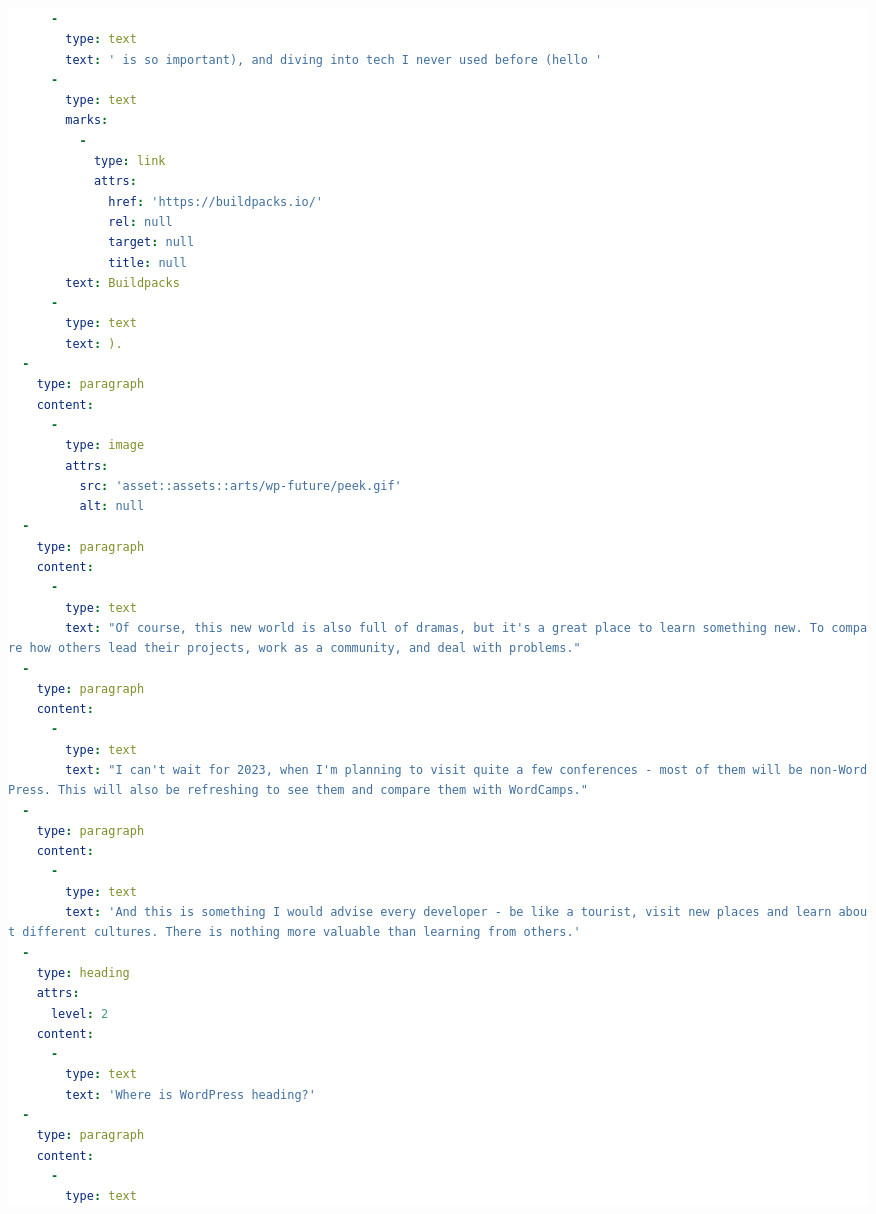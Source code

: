 ```yaml
      -
        type: text
        text: ' is so important), and diving into tech I never used before (hello '
      -
        type: text
        marks:
          -
            type: link
            attrs:
              href: 'https://buildpacks.io/'
              rel: null
              target: null
              title: null
        text: Buildpacks
      -
        type: text
        text: ).
  -
    type: paragraph
    content:
      -
        type: image
        attrs:
          src: 'asset::assets::arts/wp-future/peek.gif'
          alt: null
  -
    type: paragraph
    content:
      -
        type: text
        text: "Of course, this new world is also full of dramas, but it's a great place to learn something new. To compare how others lead their projects, work as a community, and deal with problems."
  -
    type: paragraph
    content:
      -
        type: text
        text: "I can't wait for 2023, when I'm planning to visit quite a few conferences - most of them will be non-WordPress. This will also be refreshing to see them and compare them with WordCamps."
  -
    type: paragraph
    content:
      -
        type: text
        text: 'And this is something I would advise every developer - be like a tourist, visit new places and learn about different cultures. There is nothing more valuable than learning from others.'
  -
    type: heading
    attrs:
      level: 2
    content:
      -
        type: text
        text: 'Where is WordPress heading?'
  -
    type: paragraph
    content:
      -
        type: text
```
